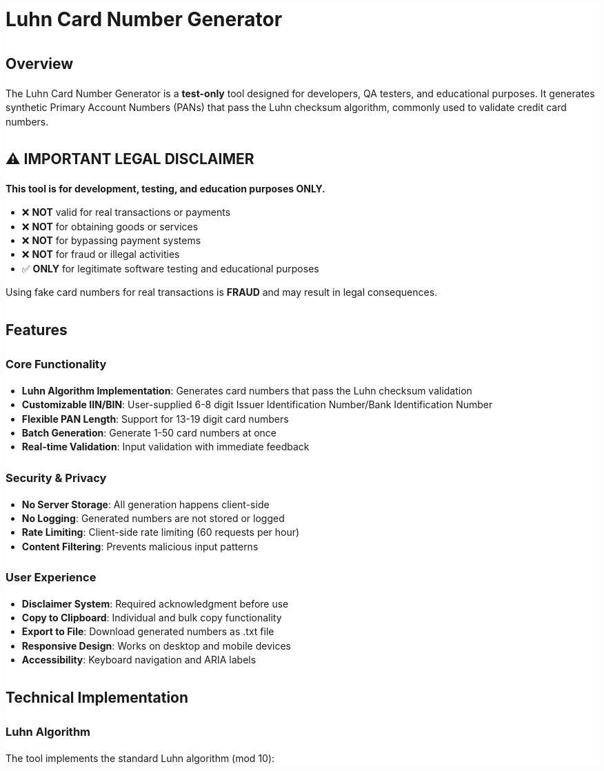 # Luhn Card Number Generator

## Overview

The Luhn Card Number Generator is a **test-only** tool designed for developers, QA testers, and educational purposes. It generates synthetic Primary Account Numbers (PANs) that pass the Luhn checksum algorithm, commonly used to validate credit card numbers.

## ⚠️ IMPORTANT LEGAL DISCLAIMER

**This tool is for development, testing, and education purposes ONLY.**

- ❌ **NOT** valid for real transactions or payments
- ❌ **NOT** for obtaining goods or services
- ❌ **NOT** for bypassing payment systems
- ❌ **NOT** for fraud or illegal activities
- ✅ **ONLY** for legitimate software testing and educational purposes

Using fake card numbers for real transactions is **FRAUD** and may result in legal consequences.

## Features

### Core Functionality
- **Luhn Algorithm Implementation**: Generates card numbers that pass the Luhn checksum validation
- **Customizable IIN/BIN**: User-supplied 6-8 digit Issuer Identification Number/Bank Identification Number
- **Flexible PAN Length**: Support for 13-19 digit card numbers
- **Batch Generation**: Generate 1-50 card numbers at once
- **Real-time Validation**: Input validation with immediate feedback

### Security & Privacy
- **No Server Storage**: All generation happens client-side
- **No Logging**: Generated numbers are not stored or logged
- **Rate Limiting**: Client-side rate limiting (60 requests per hour)
- **Content Filtering**: Prevents malicious input patterns

### User Experience
- **Disclaimer System**: Required acknowledgment before use
- **Copy to Clipboard**: Individual and bulk copy functionality
- **Export to File**: Download generated numbers as .txt file
- **Responsive Design**: Works on desktop and mobile devices
- **Accessibility**: Keyboard navigation and ARIA labels

## Technical Implementation

### Luhn Algorithm
The tool implements the standard Luhn algorithm (mod 10):
